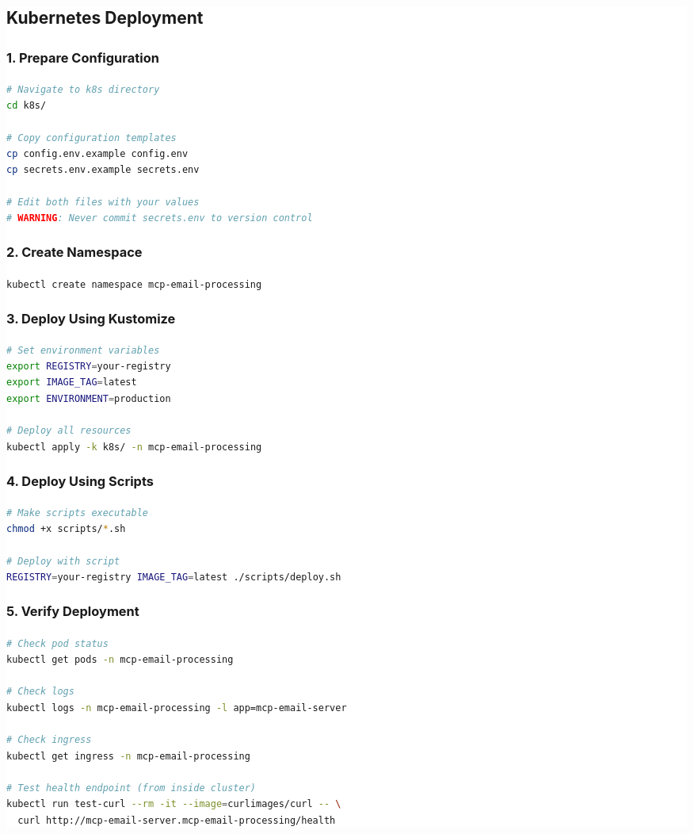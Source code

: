 ## Kubernetes Deployment

### 1. Prepare Configuration

```bash
# Navigate to k8s directory
cd k8s/

# Copy configuration templates
cp config.env.example config.env
cp secrets.env.example secrets.env

# Edit both files with your values
# WARNING: Never commit secrets.env to version control
```

### 2. Create Namespace

```bash
kubectl create namespace mcp-email-processing
```

### 3. Deploy Using Kustomize

```bash
# Set environment variables
export REGISTRY=your-registry
export IMAGE_TAG=latest
export ENVIRONMENT=production

# Deploy all resources
kubectl apply -k k8s/ -n mcp-email-processing
```

### 4. Deploy Using Scripts

```bash
# Make scripts executable
chmod +x scripts/*.sh

# Deploy with script
REGISTRY=your-registry IMAGE_TAG=latest ./scripts/deploy.sh
```

### 5. Verify Deployment

```bash
# Check pod status
kubectl get pods -n mcp-email-processing

# Check logs
kubectl logs -n mcp-email-processing -l app=mcp-email-server

# Check ingress
kubectl get ingress -n mcp-email-processing

# Test health endpoint (from inside cluster)
kubectl run test-curl --rm -it --image=curlimages/curl -- \
  curl http://mcp-email-server.mcp-email-processing/health
```
